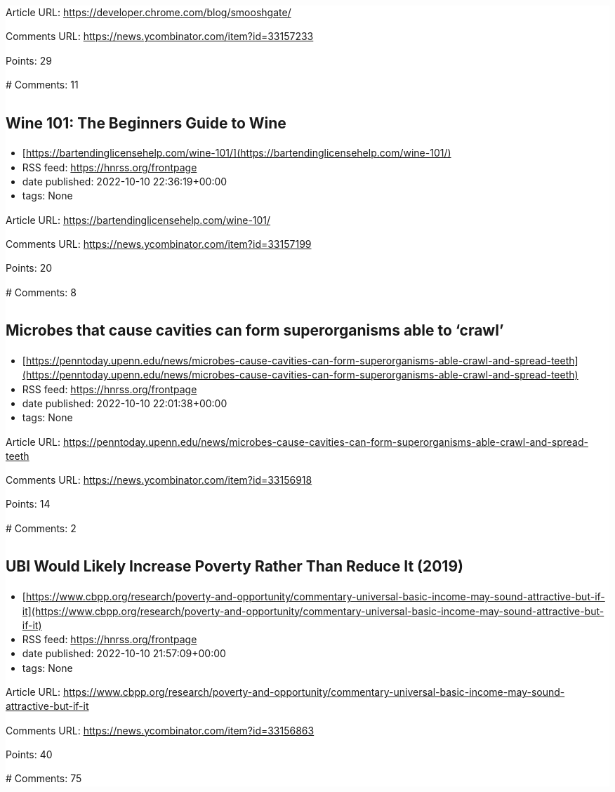 <p>Article URL: <a href="https://developer.chrome.com/blog/smooshgate/">https://developer.chrome.com/blog/smooshgate/</a></p>
<p>Comments URL: <a href="https://news.ycombinator.com/item?id=33157233">https://news.ycombinator.com/item?id=33157233</a></p>
<p>Points: 29</p>
<p># Comments: 11</p>

## Wine 101: The Beginners Guide to Wine
 - [https://bartendinglicensehelp.com/wine-101/](https://bartendinglicensehelp.com/wine-101/)
 - RSS feed: https://hnrss.org/frontpage
 - date published: 2022-10-10 22:36:19+00:00
 - tags: None

<p>Article URL: <a href="https://bartendinglicensehelp.com/wine-101/">https://bartendinglicensehelp.com/wine-101/</a></p>
<p>Comments URL: <a href="https://news.ycombinator.com/item?id=33157199">https://news.ycombinator.com/item?id=33157199</a></p>
<p>Points: 20</p>
<p># Comments: 8</p>

## Microbes that cause cavities can form superorganisms able to ‘crawl’
 - [https://penntoday.upenn.edu/news/microbes-cause-cavities-can-form-superorganisms-able-crawl-and-spread-teeth](https://penntoday.upenn.edu/news/microbes-cause-cavities-can-form-superorganisms-able-crawl-and-spread-teeth)
 - RSS feed: https://hnrss.org/frontpage
 - date published: 2022-10-10 22:01:38+00:00
 - tags: None

<p>Article URL: <a href="https://penntoday.upenn.edu/news/microbes-cause-cavities-can-form-superorganisms-able-crawl-and-spread-teeth">https://penntoday.upenn.edu/news/microbes-cause-cavities-can-form-superorganisms-able-crawl-and-spread-teeth</a></p>
<p>Comments URL: <a href="https://news.ycombinator.com/item?id=33156918">https://news.ycombinator.com/item?id=33156918</a></p>
<p>Points: 14</p>
<p># Comments: 2</p>

## UBI Would Likely Increase Poverty Rather Than Reduce It (2019)
 - [https://www.cbpp.org/research/poverty-and-opportunity/commentary-universal-basic-income-may-sound-attractive-but-if-it](https://www.cbpp.org/research/poverty-and-opportunity/commentary-universal-basic-income-may-sound-attractive-but-if-it)
 - RSS feed: https://hnrss.org/frontpage
 - date published: 2022-10-10 21:57:09+00:00
 - tags: None

<p>Article URL: <a href="https://www.cbpp.org/research/poverty-and-opportunity/commentary-universal-basic-income-may-sound-attractive-but-if-it">https://www.cbpp.org/research/poverty-and-opportunity/commentary-universal-basic-income-may-sound-attractive-but-if-it</a></p>
<p>Comments URL: <a href="https://news.ycombinator.com/item?id=33156863">https://news.ycombinator.com/item?id=33156863</a></p>
<p>Points: 40</p>
<p># Comments: 75</p>
